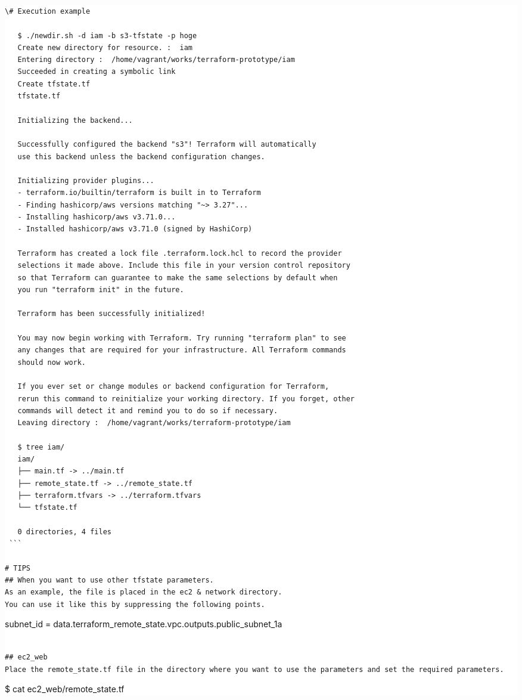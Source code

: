    ```
   \# Execution example
   
      $ ./newdir.sh -d iam -b s3-tfstate -p hoge
      Create new directory for resource. :  iam
      Entering directory :  /home/vagrant/works/terraform-prototype/iam
      Succeeded in creating a symbolic link
      Create tfstate.tf
      tfstate.tf

      Initializing the backend...

      Successfully configured the backend "s3"! Terraform will automatically
      use this backend unless the backend configuration changes.

      Initializing provider plugins...
      - terraform.io/builtin/terraform is built in to Terraform
      - Finding hashicorp/aws versions matching "~> 3.27"...
      - Installing hashicorp/aws v3.71.0...
      - Installed hashicorp/aws v3.71.0 (signed by HashiCorp)

      Terraform has created a lock file .terraform.lock.hcl to record the provider
      selections it made above. Include this file in your version control repository
      so that Terraform can guarantee to make the same selections by default when
      you run "terraform init" in the future.

      Terraform has been successfully initialized!

      You may now begin working with Terraform. Try running "terraform plan" to see
      any changes that are required for your infrastructure. All Terraform commands
      should now work.

      If you ever set or change modules or backend configuration for Terraform,
      rerun this command to reinitialize your working directory. If you forget, other
      commands will detect it and remind you to do so if necessary.
      Leaving directory :  /home/vagrant/works/terraform-prototype/iam
      
      $ tree iam/
      iam/
      ├── main.tf -> ../main.tf
      ├── remote_state.tf -> ../remote_state.tf
      ├── terraform.tfvars -> ../terraform.tfvars
      └── tfstate.tf

      0 directories, 4 files
    ```

# TIPS
## When you want to use other tfstate parameters.
As an example, the file is placed in the ec2 & network directory.
You can use it like this by suppressing the following points.

```
subnet_id = data.terraform_remote_state.vpc.outputs.public_subnet_1a
```

## ec2_web
Place the remote_state.tf file in the directory where you want to use the parameters and set the required parameters.
```
$ cat ec2_web/remote_state.tf 

